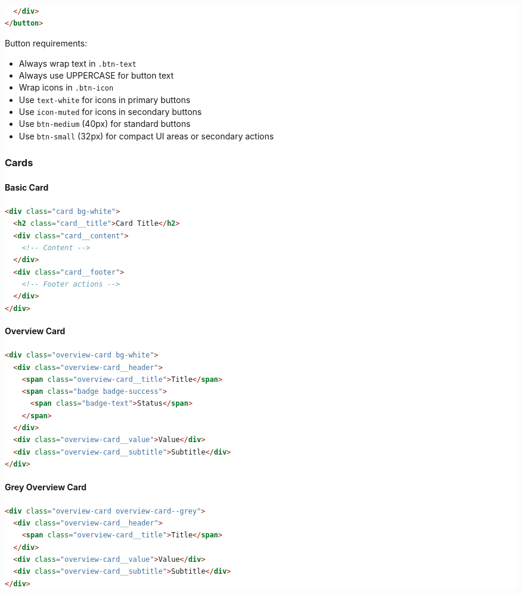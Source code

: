 ```html
  </div>
</button>
```

Button requirements:
- Always wrap text in `.btn-text`
- Always use UPPERCASE for button text
- Wrap icons in `.btn-icon`
- Use `text-white` for icons in primary buttons
- Use `icon-muted` for icons in secondary buttons
- Use `btn-medium` (40px) for standard buttons
- Use `btn-small` (32px) for compact UI areas or secondary actions

### Cards

#### Basic Card
```html
<div class="card bg-white">
  <h2 class="card__title">Card Title</h2>
  <div class="card__content">
    <!-- Content -->
  </div>
  <div class="card__footer">
    <!-- Footer actions -->
  </div>
</div>
```

#### Overview Card
```html
<div class="overview-card bg-white">
  <div class="overview-card__header">
    <span class="overview-card__title">Title</span>
    <span class="badge badge-success">
      <span class="badge-text">Status</span>
    </span>
  </div>
  <div class="overview-card__value">Value</div>
  <div class="overview-card__subtitle">Subtitle</div>
</div>
```

#### Grey Overview Card
```html
<div class="overview-card overview-card--grey">
  <div class="overview-card__header">
    <span class="overview-card__title">Title</span>
  </div>
  <div class="overview-card__value">Value</div>
  <div class="overview-card__subtitle">Subtitle</div>
</div>
```
